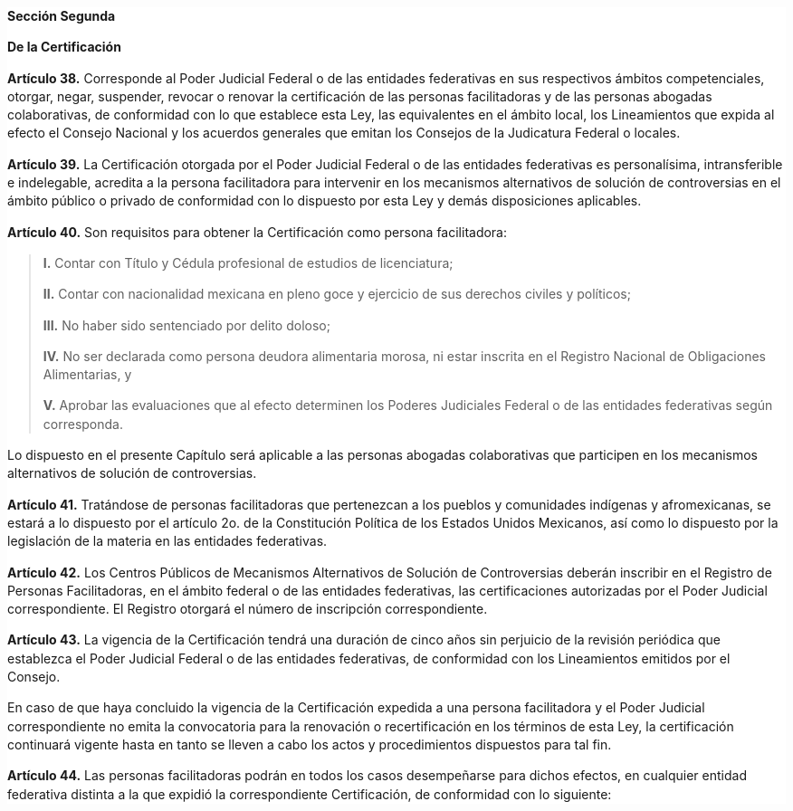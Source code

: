 **Sección Segunda**

**De la Certificación**

**Artículo 38.** Corresponde al Poder Judicial Federal o de las entidades federativas en sus respectivos ámbitos competenciales, otorgar, negar, suspender, revocar o renovar la certificación de las personas facilitadoras y de las personas abogadas colaborativas, de conformidad con lo que establece esta Ley, las equivalentes en el ámbito local, los Lineamientos que expida al efecto el Consejo Nacional y los acuerdos generales que emitan los Consejos de la Judicatura Federal o locales.

**Artículo 39.** La Certificación otorgada por el Poder Judicial Federal o de las entidades federativas es personalísima, intransferible e indelegable, acredita a la persona facilitadora para intervenir en los mecanismos alternativos de solución de controversias en el ámbito público o privado de conformidad con lo dispuesto por esta Ley y demás disposiciones aplicables.

**Artículo 40.** Son requisitos para obtener la Certificación como persona facilitadora:

> **I.** Contar con Título y Cédula profesional de estudios de licenciatura;
>
> **II.** Contar con nacionalidad mexicana en pleno goce y ejercicio de sus derechos civiles y políticos;
>
> **III.** No haber sido sentenciado por delito doloso;
>
> **IV.** No ser declarada como persona deudora alimentaria morosa, ni estar inscrita en el Registro Nacional de Obligaciones Alimentarias, y
>
> **V.** Aprobar las evaluaciones que al efecto determinen los Poderes Judiciales Federal o de las entidades federativas según corresponda.

Lo dispuesto en el presente Capítulo será aplicable a las personas abogadas colaborativas que participen en los mecanismos alternativos de solución de controversias.

**Artículo 41.** Tratándose de personas facilitadoras que pertenezcan a los pueblos y comunidades indígenas y afromexicanas, se estará a lo dispuesto por el artículo 2o. de la Constitución Política de los Estados Unidos Mexicanos, así como lo dispuesto por la legislación de la materia en las entidades federativas.

**Artículo 42.** Los Centros Públicos de Mecanismos Alternativos de Solución de Controversias deberán inscribir en el Registro de Personas Facilitadoras, en el ámbito federal o de las entidades federativas, las certificaciones autorizadas por el Poder Judicial correspondiente. El Registro otorgará el número de inscripción correspondiente.

**Artículo 43.** La vigencia de la Certificación tendrá una duración de cinco años sin perjuicio de la revisión periódica que establezca el Poder Judicial Federal o de las entidades federativas, de conformidad con los Lineamientos emitidos por el Consejo.

En caso de que haya concluido la vigencia de la Certificación expedida a una persona facilitadora y el Poder Judicial correspondiente no emita la convocatoria para la renovación o recertificación en los términos de esta Ley, la certificación continuará vigente hasta en tanto se lleven a cabo los actos y procedimientos dispuestos para tal fin.

**Artículo 44.** Las personas facilitadoras podrán en todos los casos desempeñarse para dichos efectos, en cualquier entidad federativa distinta a la que expidió la correspondiente Certificación, de conformidad con lo siguiente:
